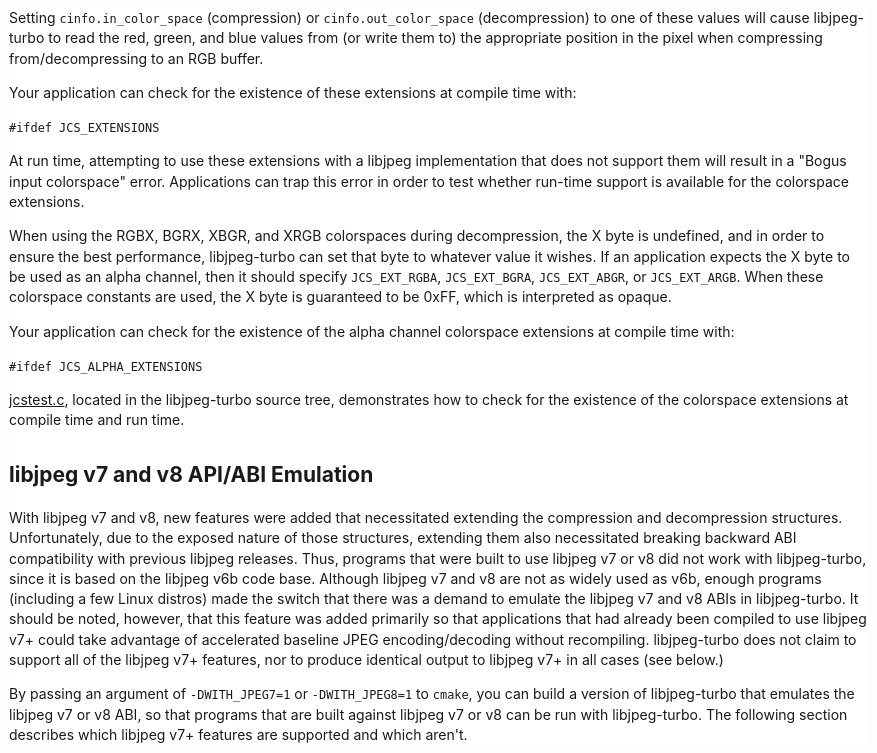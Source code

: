Setting `cinfo.in_color_space` (compression) or `cinfo.out_color_space`
(decompression) to one of these values will cause libjpeg-turbo to read the
red, green, and blue values from (or write them to) the appropriate position in
the pixel when compressing from/decompressing to an RGB buffer.

Your application can check for the existence of these extensions at compile
time with:

    #ifdef JCS_EXTENSIONS

At run time, attempting to use these extensions with a libjpeg implementation
that does not support them will result in a "Bogus input colorspace" error.
Applications can trap this error in order to test whether run-time support is
available for the colorspace extensions.

When using the RGBX, BGRX, XBGR, and XRGB colorspaces during decompression, the
X byte is undefined, and in order to ensure the best performance, libjpeg-turbo
can set that byte to whatever value it wishes.  If an application expects the X
byte to be used as an alpha channel, then it should specify `JCS_EXT_RGBA`,
`JCS_EXT_BGRA`, `JCS_EXT_ABGR`, or `JCS_EXT_ARGB`.  When these colorspace
constants are used, the X byte is guaranteed to be 0xFF, which is interpreted
as opaque.

Your application can check for the existence of the alpha channel colorspace
extensions at compile time with:

    #ifdef JCS_ALPHA_EXTENSIONS

[jcstest.c](jcstest.c), located in the libjpeg-turbo source tree, demonstrates
how to check for the existence of the colorspace extensions at compile time and
run time.

libjpeg v7 and v8 API/ABI Emulation
-----------------------------------

With libjpeg v7 and v8, new features were added that necessitated extending the
compression and decompression structures.  Unfortunately, due to the exposed
nature of those structures, extending them also necessitated breaking backward
ABI compatibility with previous libjpeg releases.  Thus, programs that were
built to use libjpeg v7 or v8 did not work with libjpeg-turbo, since it is
based on the libjpeg v6b code base.  Although libjpeg v7 and v8 are not
as widely used as v6b, enough programs (including a few Linux distros) made
the switch that there was a demand to emulate the libjpeg v7 and v8 ABIs
in libjpeg-turbo.  It should be noted, however, that this feature was added
primarily so that applications that had already been compiled to use libjpeg
v7+ could take advantage of accelerated baseline JPEG encoding/decoding
without recompiling.  libjpeg-turbo does not claim to support all of the
libjpeg v7+ features, nor to produce identical output to libjpeg v7+ in all
cases (see below.)

By passing an argument of `-DWITH_JPEG7=1` or `-DWITH_JPEG8=1` to `cmake`, you
can build a version of libjpeg-turbo that emulates the libjpeg v7 or v8 ABI, so
that programs that are built against libjpeg v7 or v8 can be run with
libjpeg-turbo.  The following section describes which libjpeg v7+ features are
supported and which aren't.

